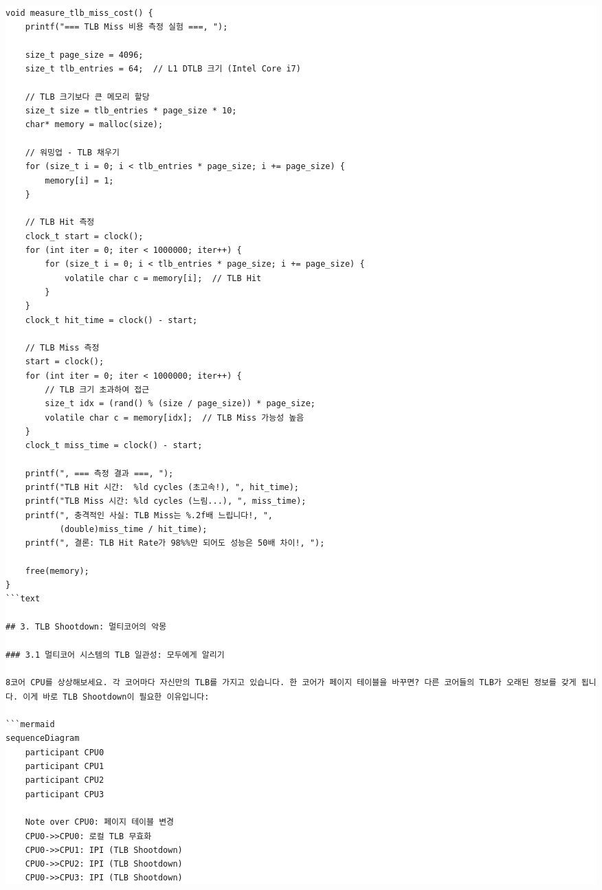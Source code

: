 ```mermaid
void measure_tlb_miss_cost() {
    printf("=== TLB Miss 비용 측정 실험 ===, ");
    
    size_t page_size = 4096;
    size_t tlb_entries = 64;  // L1 DTLB 크기 (Intel Core i7)
    
    // TLB 크기보다 큰 메모리 할당
    size_t size = tlb_entries * page_size * 10;
    char* memory = malloc(size);
    
    // 워밍업 - TLB 채우기
    for (size_t i = 0; i < tlb_entries * page_size; i += page_size) {
        memory[i] = 1;
    }
    
    // TLB Hit 측정
    clock_t start = clock();
    for (int iter = 0; iter < 1000000; iter++) {
        for (size_t i = 0; i < tlb_entries * page_size; i += page_size) {
            volatile char c = memory[i];  // TLB Hit
        }
    }
    clock_t hit_time = clock() - start;
    
    // TLB Miss 측정
    start = clock();
    for (int iter = 0; iter < 1000000; iter++) {
        // TLB 크기 초과하여 접근
        size_t idx = (rand() % (size / page_size)) * page_size;
        volatile char c = memory[idx];  // TLB Miss 가능성 높음
    }
    clock_t miss_time = clock() - start;
    
    printf(", === 측정 결과 ===, ");
    printf("TLB Hit 시간:  %ld cycles (초고속!), ", hit_time);
    printf("TLB Miss 시간: %ld cycles (느림...), ", miss_time);
    printf(", 충격적인 사실: TLB Miss는 %.2f배 느립니다!, ", 
           (double)miss_time / hit_time);
    printf(", 결론: TLB Hit Rate가 98%%만 되어도 성능은 50배 차이!, ");
    
    free(memory);
}
```text

## 3. TLB Shootdown: 멀티코어의 악몽

### 3.1 멀티코어 시스템의 TLB 일관성: 모두에게 알리기

8코어 CPU를 상상해보세요. 각 코어마다 자신만의 TLB를 가지고 있습니다. 한 코어가 페이지 테이블을 바꾸면? 다른 코어들의 TLB가 오래된 정보를 갖게 됩니다. 이게 바로 TLB Shootdown이 필요한 이유입니다:

```mermaid
sequenceDiagram
    participant CPU0
    participant CPU1
    participant CPU2
    participant CPU3
    
    Note over CPU0: 페이지 테이블 변경
    CPU0->>CPU0: 로컬 TLB 무효화
    CPU0->>CPU1: IPI (TLB Shootdown)
    CPU0->>CPU2: IPI (TLB Shootdown)
    CPU0->>CPU3: IPI (TLB Shootdown)
```